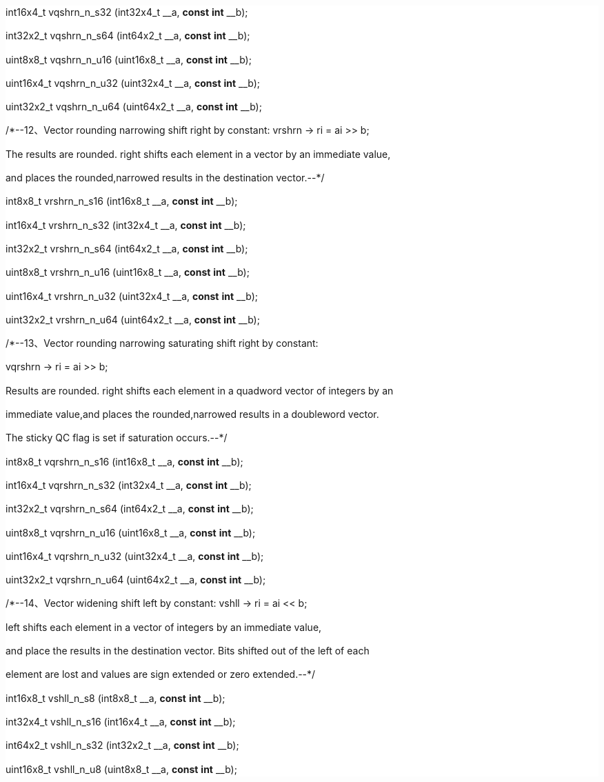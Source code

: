  int16x4_t vqshrn_n_s32 (int32x4_t __a, **const** **int** __b); 

 int32x2_t vqshrn_n_s64 (int64x2_t __a, **const** **int** __b); 

 uint8x8_t vqshrn_n_u16 (uint16x8_t __a, **const** **int** __b); 

 uint16x4_t vqshrn_n_u32 (uint32x4_t __a, **const** **int** __b); 

 uint32x2_t vqshrn_n_u64 (uint64x2_t __a, **const** **int** __b); 

 /*--12、Vector rounding narrowing shift right by constant: vrshrn -> ri = ai >> b; 

 The results are rounded. right shifts each element in a vector by an immediate value, 

 and places the rounded,narrowed results in the destination vector.--*/ 

 int8x8_t vrshrn_n_s16 (int16x8_t __a, **const** **int** __b); 

 int16x4_t vrshrn_n_s32 (int32x4_t __a, **const** **int** __b); 

 int32x2_t vrshrn_n_s64 (int64x2_t __a, **const** **int** __b); 

 uint8x8_t vrshrn_n_u16 (uint16x8_t __a, **const** **int** __b); 

 uint16x4_t vrshrn_n_u32 (uint32x4_t __a, **const** **int** __b); 

 uint32x2_t vrshrn_n_u64 (uint64x2_t __a, **const** **int** __b); 

 /*--13、Vector rounding narrowing saturating shift right by constant: 

 vqrshrn -> ri = ai >> b; 

 Results are rounded. right shifts each element in a quadword vector of integers by an 

 immediate value,and places the rounded,narrowed results in a doubleword vector. 

 The sticky QC flag is set if saturation occurs.--*/ 

 int8x8_t vqrshrn_n_s16 (int16x8_t __a, **const** **int** __b); 

 int16x4_t vqrshrn_n_s32 (int32x4_t __a, **const** **int** __b); 

 int32x2_t vqrshrn_n_s64 (int64x2_t __a, **const** **int** __b); 

 uint8x8_t vqrshrn_n_u16 (uint16x8_t __a, **const** **int** __b); 

 uint16x4_t vqrshrn_n_u32 (uint32x4_t __a, **const** **int** __b); 

 uint32x2_t vqrshrn_n_u64 (uint64x2_t __a, **const** **int** __b); 

 /*--14、Vector widening shift left by constant: vshll -> ri = ai << b; 

 left shifts each element in a vector of integers by an immediate value, 

 and place the results in the destination vector. Bits shifted out of the left of each 

 element are lost and values are sign extended or zero extended.--*/ 

 int16x8_t vshll_n_s8 (int8x8_t __a, **const** **int** __b); 

 int32x4_t vshll_n_s16 (int16x4_t __a, **const** **int** __b); 

 int64x2_t vshll_n_s32 (int32x2_t __a, **const** **int** __b); 

 uint16x8_t vshll_n_u8 (uint8x8_t __a, **const** **int** __b); 

